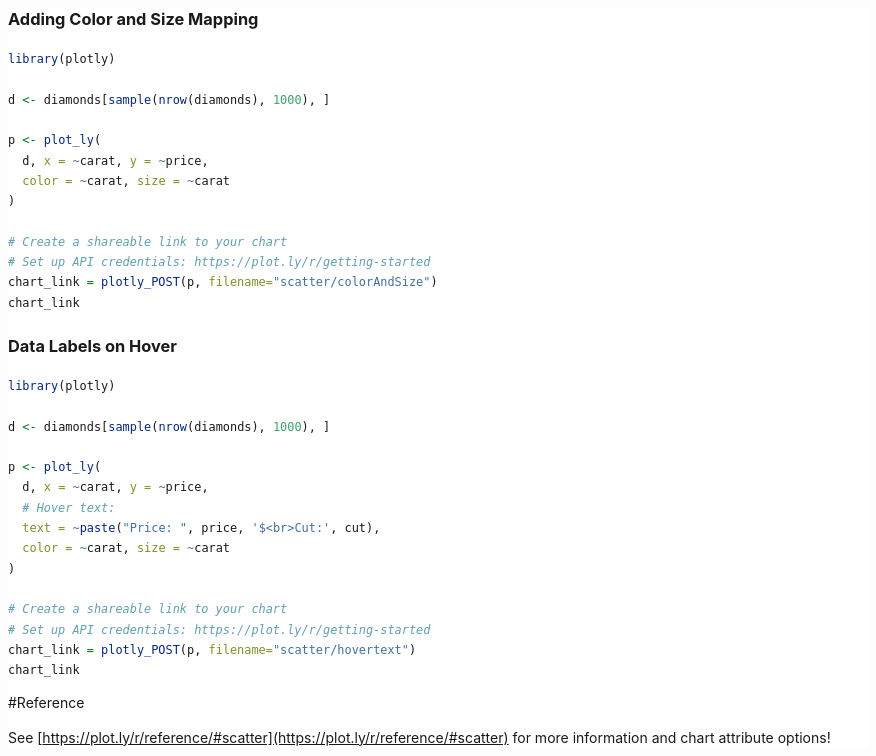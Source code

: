 <iframe src="https://plot.ly/~RPlotBot/4340.embed" width="800" height="600" id="igraph" scrolling="no" seamless="seamless" frameBorder="0"> </iframe>

### Adding Color and Size Mapping


```r
library(plotly)

d <- diamonds[sample(nrow(diamonds), 1000), ]

p <- plot_ly(
  d, x = ~carat, y = ~price,
  color = ~carat, size = ~carat
)

# Create a shareable link to your chart
# Set up API credentials: https://plot.ly/r/getting-started
chart_link = plotly_POST(p, filename="scatter/colorAndSize")
chart_link
```

<iframe src="https://plot.ly/~RPlotBot/4342.embed" width="800" height="600" id="igraph" scrolling="no" seamless="seamless" frameBorder="0"> </iframe>

### Data Labels on Hover


```r
library(plotly)

d <- diamonds[sample(nrow(diamonds), 1000), ]

p <- plot_ly(
  d, x = ~carat, y = ~price,
  # Hover text:
  text = ~paste("Price: ", price, '$<br>Cut:', cut),
  color = ~carat, size = ~carat
)

# Create a shareable link to your chart
# Set up API credentials: https://plot.ly/r/getting-started
chart_link = plotly_POST(p, filename="scatter/hovertext")
chart_link
```

<iframe src="https://plot.ly/~RPlotBot/4344.embed" width="800" height="600" id="igraph" scrolling="no" seamless="seamless" frameBorder="0"> </iframe>

#Reference

See [https://plot.ly/r/reference/#scatter](https://plot.ly/r/reference/#scatter) for more information and chart attribute options!

